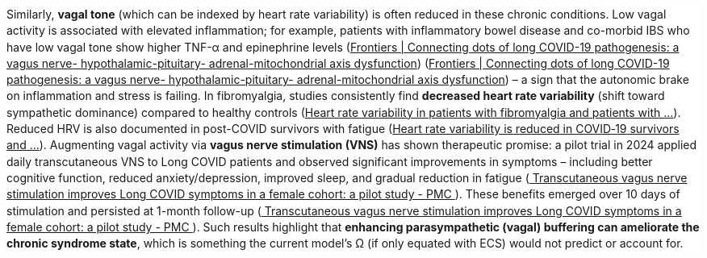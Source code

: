 Similarly, **vagal tone** (which can be indexed by heart rate variability) is often reduced in these chronic conditions. Low vagal activity is associated with elevated inflammation; for example, patients with inflammatory bowel disease and co-morbid IBS who have low vagal tone show higher TNF-α and epinephrine levels ([Frontiers | Connecting dots of long COVID-19 pathogenesis: a vagus nerve- hypothalamic-pituitary- adrenal-mitochondrial axis dysfunction](https://www.frontiersin.org/journals/cellular-and-infection-microbiology/articles/10.3389/fcimb.2024.1501949/full#:~:text=axis%20and%20suggests%20that%20greater,Further%20supporting%20this%20finding%2C%20lower)) ([Frontiers | Connecting dots of long COVID-19 pathogenesis: a vagus nerve- hypothalamic-pituitary- adrenal-mitochondrial axis dysfunction](https://www.frontiersin.org/journals/cellular-and-infection-microbiology/articles/10.3389/fcimb.2024.1501949/full#:~:text=match%20at%20L840%20susceptibility%20to,vulnerable%20to%20developing%20LC%2C%20particularly)) – a sign that the autonomic brake on inflammation and stress is failing. In fibromyalgia, studies consistently find **decreased heart rate variability** (shift toward sympathetic dominance) compared to healthy controls ([Heart rate variability in patients with fibromyalgia and patients with ...](https://www.researchgate.net/publication/248383489_Heart_rate_variability_in_patients_with_fibromyalgia_and_patients_with_chronic_fatigue_syndrome_A_systematic_review#:~:text=,rate%20variability%20and%20blunted)). Reduced HRV is also documented in post-COVID survivors with fatigue ([Heart rate variability is reduced in COVID‐19 survivors and ...](https://physoc.onlinelibrary.wiley.com/doi/full/10.14814/phy2.15912#:~:text=Heart%20rate%20variability%20is%20reduced,PA)). Augmenting vagal activity via **vagus nerve stimulation (VNS)** has shown therapeutic promise: a pilot trial in 2024 applied daily transcutaneous VNS to Long COVID patients and observed significant improvements in symptoms – including better cognitive function, reduced anxiety/depression, improved sleep, and gradual reduction in fatigue ([
            Transcutaneous vagus nerve stimulation improves Long COVID symptoms in a female cohort: a pilot study - PMC
        ](https://pmc.ncbi.nlm.nih.gov/articles/PMC11097097/#:~:text=observed%20significant%20improvements%20across%20cognitive,up%2C%20eventually%20reaching%20significance.%20Similarly)). These benefits emerged over 10 days of stimulation and persisted at 1-month follow-up ([
            Transcutaneous vagus nerve stimulation improves Long COVID symptoms in a female cohort: a pilot study - PMC
        ](https://pmc.ncbi.nlm.nih.gov/articles/PMC11097097/#:~:text=observed%20significant%20improvements%20across%20cognitive,up%2C%20eventually%20reaching%20significance.%20Similarly)). Such results highlight that **enhancing parasympathetic (vagal) buffering can ameliorate the chronic syndrome state**, which is something the current model’s Ω (if only equated with ECS) would not predict or account for. 

